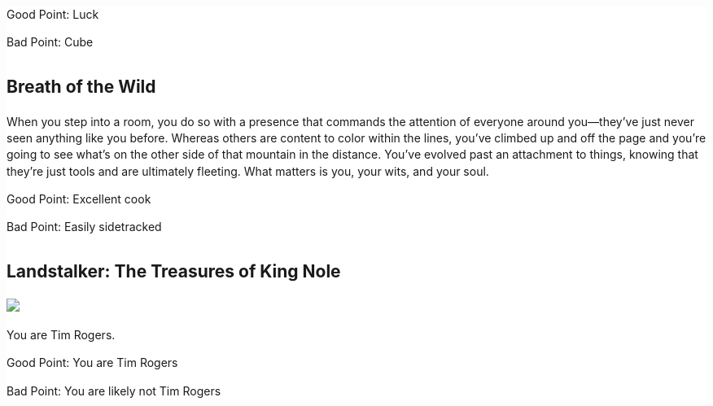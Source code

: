 Good Point: Luck

Bad Point: Cube

## Breath of the Wild

When you step into a room, you do so with a presence that commands the attention of everyone around you—they&#8217;ve just never seen anything like you before. Whereas others are content to color within the lines, you&#8217;ve climbed up and off the page and you&#8217;re going to see what&#8217;s on the other side of that mountain in the distance. You&#8217;ve evolved past an attachment to things, knowing that they&#8217;re just tools and are ultimately fleeting. What matters is you, your wits, and your soul.

Good Point: Excellent cook

Bad Point: Easily sidetracked

## Landstalker: The Treasures of King Nole

![](https://i2.wp.com/vrvblog.co/wp-content/uploads/2018/11/1o_0dzDQo-VI3-U4xdejr0w-1024x638.jpeg?resize=1024%2C638&#038;ssl=1)

You are Tim Rogers.

Good Point: You are Tim Rogers

Bad Point: You are likely not Tim Rogers
